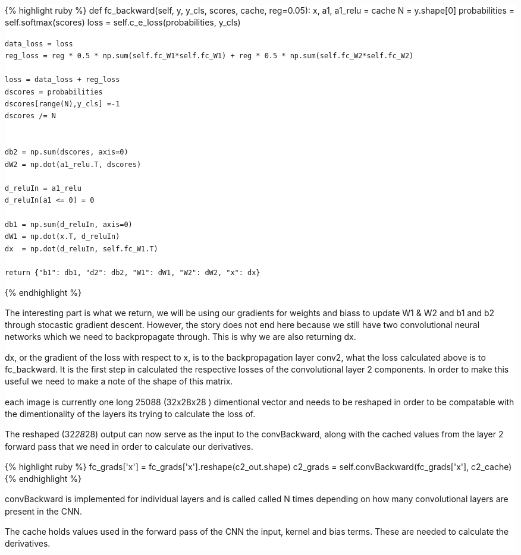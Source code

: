 {% highlight ruby %}
def fc_backward(self, y, y_cls, scores, cache, reg=0.05):
    x, a1, a1_relu = cache
    N = y.shape[0]
    probabilities = self.softmax(scores)
    loss = self.c_e_loss(probabilities, y_cls)
            
    data_loss = loss
    reg_loss = reg * 0.5 * np.sum(self.fc_W1*self.fc_W1) + reg * 0.5 * np.sum(self.fc_W2*self.fc_W2)
            
    loss = data_loss + reg_loss
    dscores = probabilities
    dscores[range(N),y_cls] =-1
    dscores /= N
        

    db2 = np.sum(dscores, axis=0)
    dW2 = np.dot(a1_relu.T, dscores)
            
    d_reluIn = a1_relu
    d_reluIn[a1 <= 0] = 0
        
    db1 = np.sum(d_reluIn, axis=0)
    dW1 = np.dot(x.T, d_reluIn)
    dx  = np.dot(d_reluIn, self.fc_W1.T)                   
            
    return {"b1": db1, "d2": db2, "W1": dW1, "W2": dW2, "x": dx}
{% endhighlight %}

The interesting part is what we return, we will be using our gradients for weights and biass to update W1 & W2 and b1 and b2 through stocastic gradient descent. However, the story does not end here because we still have two convolutional neural networks which we need to backpropagate through. This is why we are also returning dx.



dx, or the gradient of the loss with respect to x, is to the backpropagation layer conv2, what the loss calculated above is to fc_backward. It is the first step in calculated the respective losses of the convolutional layer 2 components. In order to make this useful we need to make a note of the shape of this matrix.

each image is currently one long 25088 (32x28x28 ) dimentional vector and needs to be reshaped in order to be compatable with the dimentionality of the layers its trying to calculate the loss of.

The reshaped (32*28*28) output can now serve as the input to the convBackward, along with the cached values from the layer 2 forward pass that we need in order to calculate our derivatives.


{% highlight ruby %}
fc_grads['x'] = fc_grads['x'].reshape(c2_out.shape)
c2_grads = self.convBackward(fc_grads['x'], c2_cache)
{% endhighlight %}



convBackward is implemented for individual layers and is called called N times depending on how many convolutional layers are present in the CNN.

The cache holds values used in the forward pass of the CNN the input, kernel and bias terms. These are needed to calculate the derivatives.
